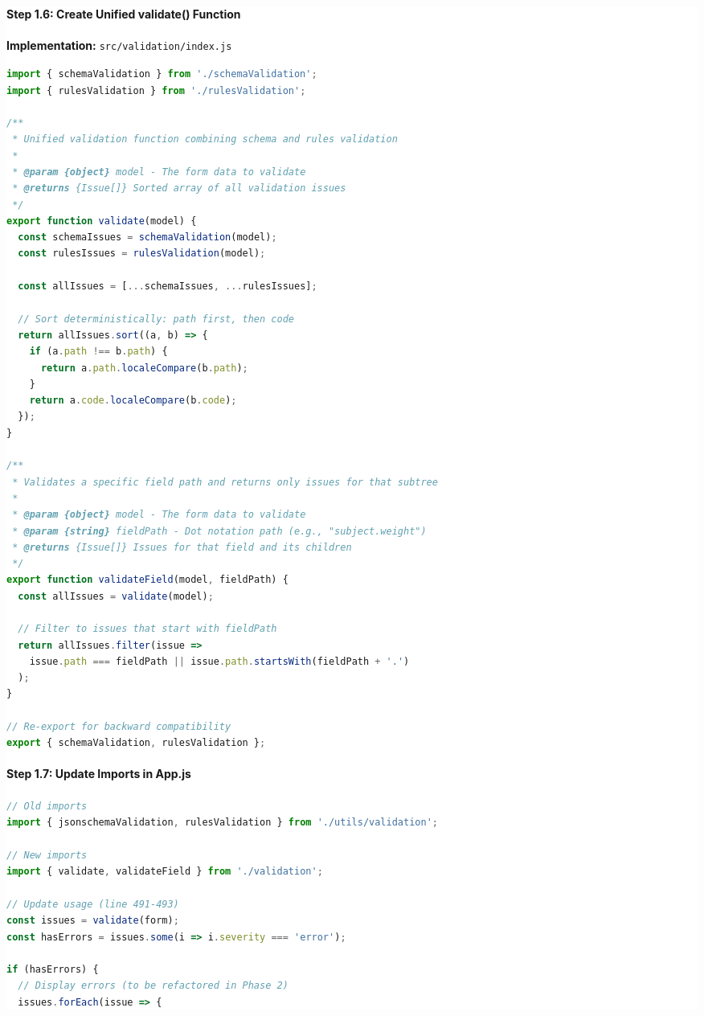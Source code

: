 #### Step 1.6: Create Unified validate() Function

**Implementation:** `src/validation/index.js`

```javascript
import { schemaValidation } from './schemaValidation';
import { rulesValidation } from './rulesValidation';

/**
 * Unified validation function combining schema and rules validation
 *
 * @param {object} model - The form data to validate
 * @returns {Issue[]} Sorted array of all validation issues
 */
export function validate(model) {
  const schemaIssues = schemaValidation(model);
  const rulesIssues = rulesValidation(model);

  const allIssues = [...schemaIssues, ...rulesIssues];

  // Sort deterministically: path first, then code
  return allIssues.sort((a, b) => {
    if (a.path !== b.path) {
      return a.path.localeCompare(b.path);
    }
    return a.code.localeCompare(b.code);
  });
}

/**
 * Validates a specific field path and returns only issues for that subtree
 *
 * @param {object} model - The form data to validate
 * @param {string} fieldPath - Dot notation path (e.g., "subject.weight")
 * @returns {Issue[]} Issues for that field and its children
 */
export function validateField(model, fieldPath) {
  const allIssues = validate(model);

  // Filter to issues that start with fieldPath
  return allIssues.filter(issue =>
    issue.path === fieldPath || issue.path.startsWith(fieldPath + '.')
  );
}

// Re-export for backward compatibility
export { schemaValidation, rulesValidation };
```

#### Step 1.7: Update Imports in App.js

```javascript
// Old imports
import { jsonschemaValidation, rulesValidation } from './utils/validation';

// New imports
import { validate, validateField } from './validation';

// Update usage (line 491-493)
const issues = validate(form);
const hasErrors = issues.some(i => i.severity === 'error');

if (hasErrors) {
  // Display errors (to be refactored in Phase 2)
  issues.forEach(issue => {
```